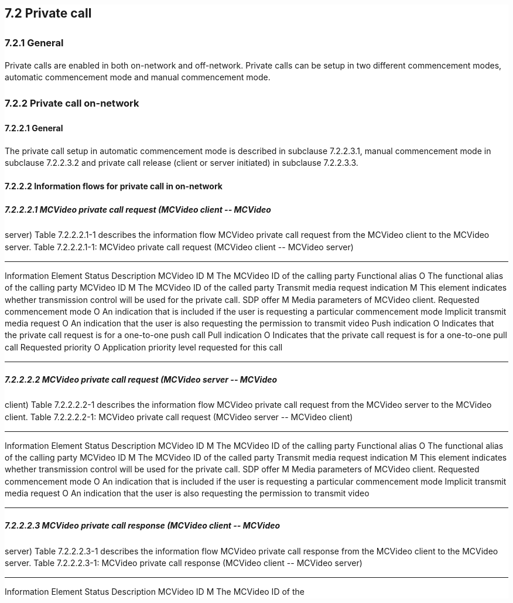 ## 7.2 Private call
### 7.2.1 General
Private calls are enabled in both on-network and off-network.
Private calls can be setup in two different commencement modes, automatic
commencement mode and manual commencement mode.
### 7.2.2 Private call on-network
#### 7.2.2.1 General
The private call setup in automatic commencement mode is described in
subclause 7.2.2.3.1, manual commencement mode in subclause 7.2.2.3.2 and
private call release (client or server initiated) in subclause 7.2.2.3.3.
#### 7.2.2.2 Information flows for private call in on-network
##### 7.2.2.2.1 MCVideo private call request (MCVideo client -- MCVideo
server)
Table 7.2.2.2.1-1 describes the information flow MCVideo private call request
from the MCVideo client to the MCVideo server.
Table 7.2.2.2.1-1: MCVideo private call request (MCVideo client -- MCVideo
server)
* * *
Information Element Status Description MCVideo ID M The MCVideo ID of the
calling party Functional alias O The functional alias of the calling party
MCVideo ID M The MCVideo ID of the called party Transmit media request
indication M This element indicates whether transmission control will be used
for the private call. SDP offer M Media parameters of MCVideo client.
Requested commencement mode O An indication that is included if the user is
requesting a particular commencement mode Implicit transmit media request O An
indication that the user is also requesting the permission to transmit video
Push indication O Indicates that the private call request is for a one-to-one
push call Pull indication O Indicates that the private call request is for a
one-to-one pull call Requested priority O Application priority level requested
for this call
* * *
##### 7.2.2.2.2 MCVideo private call request (MCVideo server -- MCVideo
client)
Table 7.2.2.2.2-1 describes the information flow MCVideo private call request
from the MCVideo server to the MCVideo client.
Table 7.2.2.2.2-1: MCVideo private call request (MCVideo server -- MCVideo
client)
* * *
Information Element Status Description MCVideo ID M The MCVideo ID of the
calling party Functional alias O The functional alias of the calling party
MCVideo ID M The MCVideo ID of the called party Transmit media request
indication M This element indicates whether transmission control will be used
for the private call. SDP offer M Media parameters of MCVideo client.
Requested commencement mode O An indication that is included if the user is
requesting a particular commencement mode Implicit transmit media request O An
indication that the user is also requesting the permission to transmit video
* * *
##### 7.2.2.2.3 MCVideo private call response (MCVideo client -- MCVideo
server)
Table 7.2.2.2.3-1 describes the information flow MCVideo private call response
from the MCVideo client to the MCVideo server.
Table 7.2.2.2.3-1: MCVideo private call response (MCVideo client -- MCVideo
server)
* * *
Information Element Status Description MCVideo ID M The MCVideo ID of the